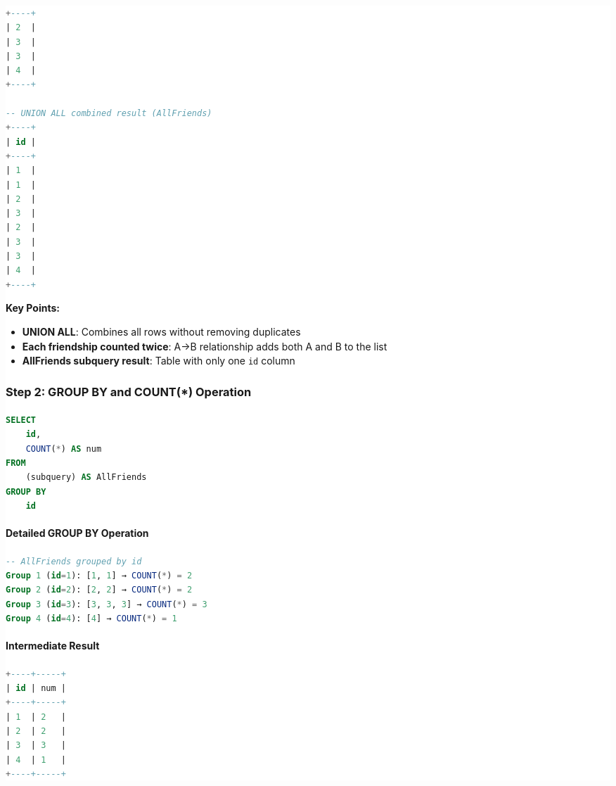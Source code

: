 ```sql
+----+
| 2  |
| 3  |
| 3  |
| 4  |
+----+

-- UNION ALL combined result (AllFriends)
+----+
| id |
+----+
| 1  |
| 1  |
| 2  |
| 3  |
| 2  |
| 3  |
| 3  |
| 4  |
+----+
```

**Key Points:**
- **UNION ALL**: Combines all rows without removing duplicates
- **Each friendship counted twice**: A→B relationship adds both A and B to the list
- **AllFriends subquery result**: Table with only one `id` column

### Step 2: GROUP BY and COUNT(*) Operation

```sql
SELECT
    id,
    COUNT(*) AS num
FROM
    (subquery) AS AllFriends
GROUP BY
    id
```

#### Detailed GROUP BY Operation
```sql
-- AllFriends grouped by id
Group 1 (id=1): [1, 1] → COUNT(*) = 2
Group 2 (id=2): [2, 2] → COUNT(*) = 2  
Group 3 (id=3): [3, 3, 3] → COUNT(*) = 3
Group 4 (id=4): [4] → COUNT(*) = 1
```

#### Intermediate Result
```sql
+----+-----+
| id | num |
+----+-----+
| 1  | 2   |
| 2  | 2   |
| 3  | 3   |
| 4  | 1   |
+----+-----+
```
